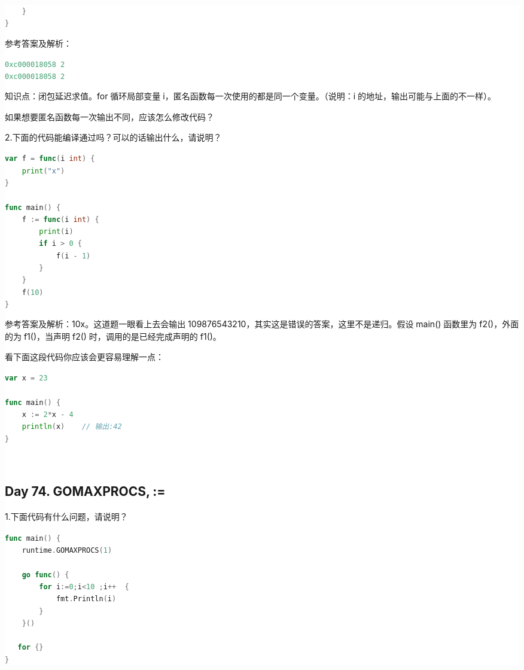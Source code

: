```go
    }
}
```

参考答案及解析：

```go
0xc000018058 2
0xc000018058 2
```

知识点：闭包延迟求值。for 循环局部变量 i，匿名函数每一次使用的都是同一个变量。（说明：i 的地址，输出可能与上面的不一样）。

如果想要匿名函数每一次输出不同，应该怎么修改代码？

2.下面的代码能编译通过吗？可以的话输出什么，请说明？

```go
var f = func(i int) {
    print("x")
}

func main() {
    f := func(i int) {
        print(i)
        if i > 0 {
            f(i - 1)
        }
    }
    f(10)
}
```

参考答案及解析：10x。这道题一眼看上去会输出 109876543210，其实这是错误的答案，这里不是递归。假设 main() 函数里为 f2()，外面的为 f1()，当声明 f2() 时，调用的是已经完成声明的 f1()。

看下面这段代码你应该会更容易理解一点：

```go
var x = 23

func main() {
    x := 2*x - 4
    println(x)    // 输出:42
}
```

<br>

## Day 74. GOMAXPROCS, :=

1.下面代码有什么问题，请说明？

```go
func main() {
    runtime.GOMAXPROCS(1)

    go func() {
        for i:=0;i<10 ;i++  {
            fmt.Println(i)
        }
    }()

   for {}
}
```
